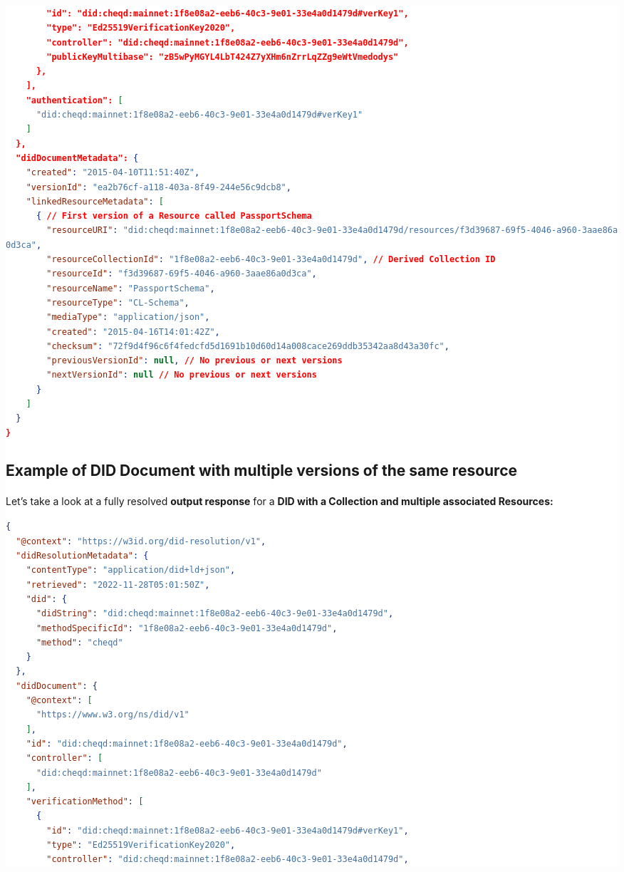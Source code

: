 ```json
        "id": "did:cheqd:mainnet:1f8e08a2-eeb6-40c3-9e01-33e4a0d1479d#verKey1",
        "type": "Ed25519VerificationKey2020",
        "controller": "did:cheqd:mainnet:1f8e08a2-eeb6-40c3-9e01-33e4a0d1479d",
        "publicKeyMultibase": "zB5wPyMGYL4LbT424Z7yXHm6nZrrLqZZg9eWtVmedodys"
      },
    ],
    "authentication": [
      "did:cheqd:mainnet:1f8e08a2-eeb6-40c3-9e01-33e4a0d1479d#verKey1"
    ]
  },
  "didDocumentMetadata": {
    "created": "2015-04-10T11:51:40Z",
    "versionId": "ea2b76cf-a118-403a-8f49-244e56c9dcb8",
    "linkedResourceMetadata": [
      { // First version of a Resource called PassportSchema
        "resourceURI": "did:cheqd:mainnet:1f8e08a2-eeb6-40c3-9e01-33e4a0d1479d/resources/f3d39687-69f5-4046-a960-3aae86a0d3ca",
        "resourceCollectionId": "1f8e08a2-eeb6-40c3-9e01-33e4a0d1479d", // Derived Collection ID
        "resourceId": "f3d39687-69f5-4046-a960-3aae86a0d3ca",
        "resourceName": "PassportSchema",
        "resourceType": "CL-Schema",
        "mediaType": "application/json",
        "created": "2015-04-16T14:01:42Z",
        "checksum": "72f9d4f96c6f4fedcfd5d1691b10d60d14a008cace269ddb35342aa8d43a30fc",
        "previousVersionId": null, // No previous or next versions
        "nextVersionId": null // No previous or next versions
      }
    ]
  }
}
```

## Example of DID Document with multiple versions of the same resource

Let’s take a look at a fully resolved **output response** for a **DID with a Collection and multiple associated Resources:**

```json
{
  "@context": "https://w3id.org/did-resolution/v1",
  "didResolutionMetadata": {
    "contentType": "application/did+ld+json",
    "retrieved": "2022-11-28T05:01:50Z",
    "did": {
      "didString": "did:cheqd:mainnet:1f8e08a2-eeb6-40c3-9e01-33e4a0d1479d",
      "methodSpecificId": "1f8e08a2-eeb6-40c3-9e01-33e4a0d1479d",
      "method": "cheqd"
    }
  },
  "didDocument": {
    "@context": [
      "https://www.w3.org/ns/did/v1"
    ],
    "id": "did:cheqd:mainnet:1f8e08a2-eeb6-40c3-9e01-33e4a0d1479d",
    "controller": [
      "did:cheqd:mainnet:1f8e08a2-eeb6-40c3-9e01-33e4a0d1479d"
    ],
    "verificationMethod": [
      {
        "id": "did:cheqd:mainnet:1f8e08a2-eeb6-40c3-9e01-33e4a0d1479d#verKey1",
        "type": "Ed25519VerificationKey2020",
        "controller": "did:cheqd:mainnet:1f8e08a2-eeb6-40c3-9e01-33e4a0d1479d",
```